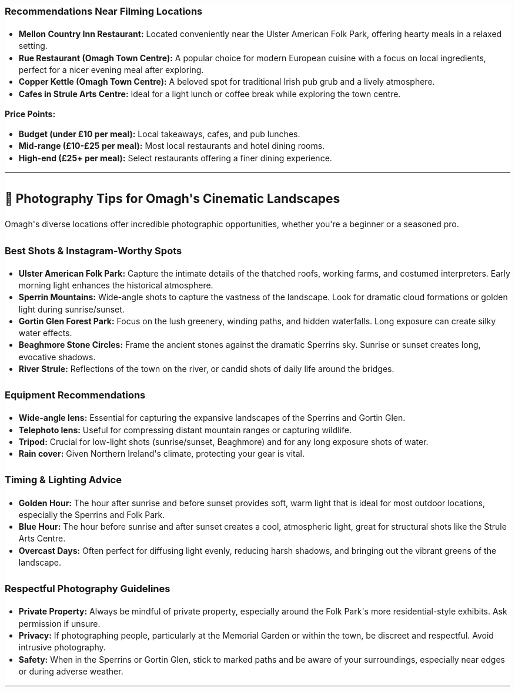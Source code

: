 ### **Recommendations Near Filming Locations**
*   **Mellon Country Inn Restaurant:** Located conveniently near the Ulster American Folk Park, offering hearty meals in a relaxed setting.
*   **Rue Restaurant (Omagh Town Centre):** A popular choice for modern European cuisine with a focus on local ingredients, perfect for a nicer evening meal after exploring.
*   **Copper Kettle (Omagh Town Centre):** A beloved spot for traditional Irish pub grub and a lively atmosphere.
*   **Cafes in Strule Arts Centre:** Ideal for a light lunch or coffee break while exploring the town centre.

**Price Points:**
*   **Budget (under £10 per meal):** Local takeaways, cafes, and pub lunches.
*   **Mid-range (£10-£25 per meal):** Most local restaurants and hotel dining rooms.
*   **High-end (£25+ per meal):** Select restaurants offering a finer dining experience.

---

## 📸 Photography Tips for Omagh's Cinematic Landscapes

Omagh's diverse locations offer incredible photographic opportunities, whether you're a beginner or a seasoned pro.

### **Best Shots & Instagram-Worthy Spots**
*   **Ulster American Folk Park:** Capture the intimate details of the thatched roofs, working farms, and costumed interpreters. Early morning light enhances the historical atmosphere.
*   **Sperrin Mountains:** Wide-angle shots to capture the vastness of the landscape. Look for dramatic cloud formations or golden light during sunrise/sunset.
*   **Gortin Glen Forest Park:** Focus on the lush greenery, winding paths, and hidden waterfalls. Long exposure can create silky water effects.
*   **Beaghmore Stone Circles:** Frame the ancient stones against the dramatic Sperrins sky. Sunrise or sunset creates long, evocative shadows.
*   **River Strule:** Reflections of the town on the river, or candid shots of daily life around the bridges.

### **Equipment Recommendations**
*   **Wide-angle lens:** Essential for capturing the expansive landscapes of the Sperrins and Gortin Glen.
*   **Telephoto lens:** Useful for compressing distant mountain ranges or capturing wildlife.
*   **Tripod:** Crucial for low-light shots (sunrise/sunset, Beaghmore) and for any long exposure shots of water.
*   **Rain cover:** Given Northern Ireland's climate, protecting your gear is vital.

### **Timing & Lighting Advice**
*   **Golden Hour:** The hour after sunrise and before sunset provides soft, warm light that is ideal for most outdoor locations, especially the Sperrins and Folk Park.
*   **Blue Hour:** The hour before sunrise and after sunset creates a cool, atmospheric light, great for structural shots like the Strule Arts Centre.
*   **Overcast Days:** Often perfect for diffusing light evenly, reducing harsh shadows, and bringing out the vibrant greens of the landscape.

### **Respectful Photography Guidelines**
*   **Private Property:** Always be mindful of private property, especially around the Folk Park's more residential-style exhibits. Ask permission if unsure.
*   **Privacy:** If photographing people, particularly at the Memorial Garden or within the town, be discreet and respectful. Avoid intrusive photography.
*   **Safety:** When in the Sperrins or Gortin Glen, stick to marked paths and be aware of your surroundings, especially near edges or during adverse weather.

---